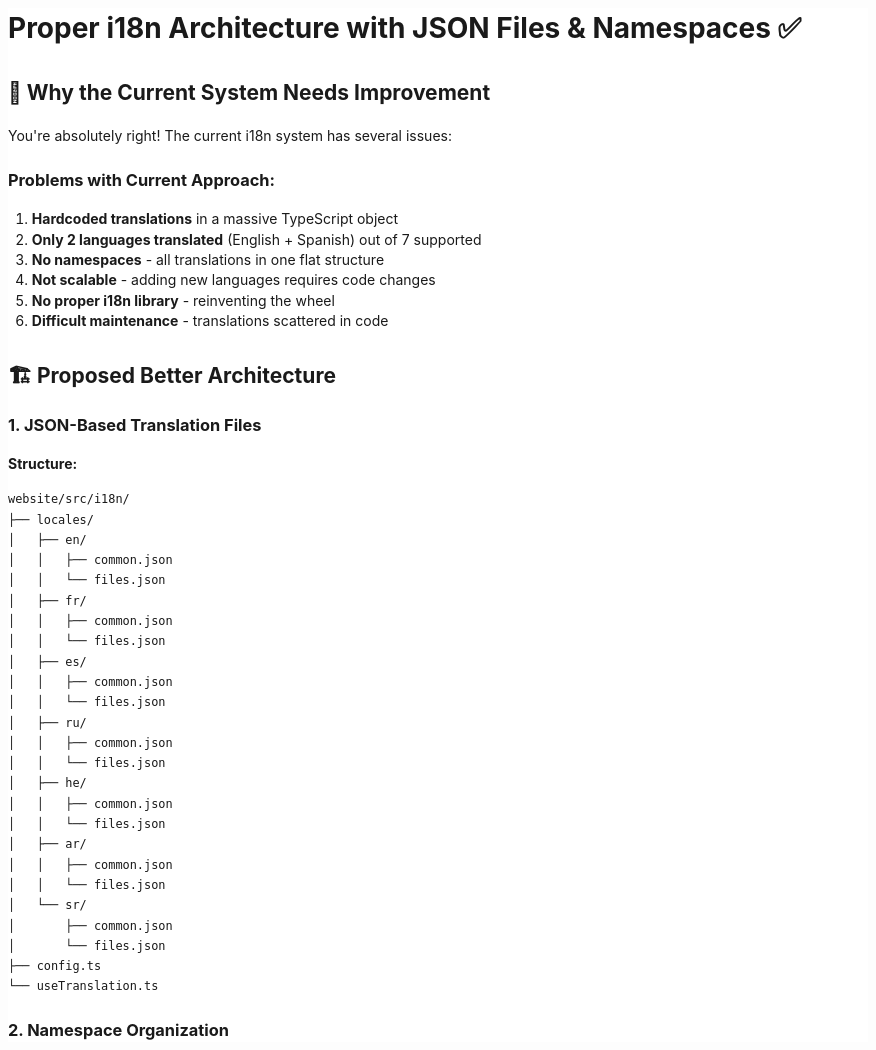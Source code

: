 # Proper i18n Architecture with JSON Files & Namespaces ✅

## 🎯 **Why the Current System Needs Improvement**

You're absolutely right! The current i18n system has several issues:

### **Problems with Current Approach:**
1. **Hardcoded translations** in a massive TypeScript object
2. **Only 2 languages translated** (English + Spanish) out of 7 supported
3. **No namespaces** - all translations in one flat structure
4. **Not scalable** - adding new languages requires code changes
5. **No proper i18n library** - reinventing the wheel
6. **Difficult maintenance** - translations scattered in code

## 🏗️ **Proposed Better Architecture**

### **1. JSON-Based Translation Files**

**Structure:**
```
website/src/i18n/
├── locales/
│   ├── en/
│   │   ├── common.json
│   │   └── files.json
│   ├── fr/
│   │   ├── common.json
│   │   └── files.json
│   ├── es/
│   │   ├── common.json
│   │   └── files.json
│   ├── ru/
│   │   ├── common.json
│   │   └── files.json
│   ├── he/
│   │   ├── common.json
│   │   └── files.json
│   ├── ar/
│   │   ├── common.json
│   │   └── files.json
│   └── sr/
│       ├── common.json
│       └── files.json
├── config.ts
└── useTranslation.ts
```

### **2. Namespace Organization**
